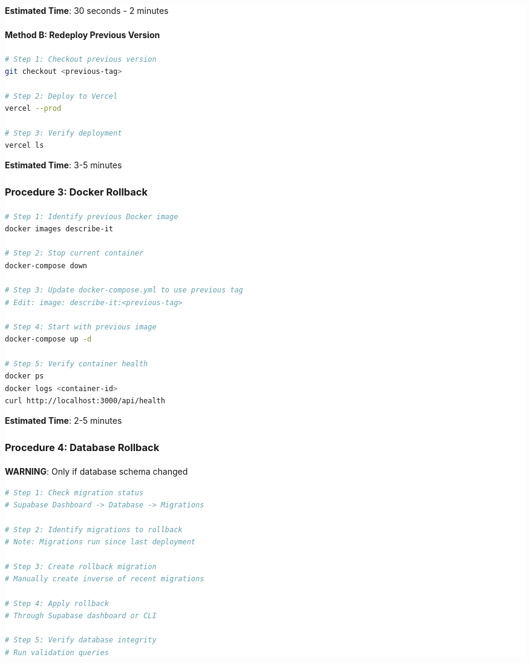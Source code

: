 **Estimated Time**: 30 seconds - 2 minutes

#### Method B: Redeploy Previous Version

```bash
# Step 1: Checkout previous version
git checkout <previous-tag>

# Step 2: Deploy to Vercel
vercel --prod

# Step 3: Verify deployment
vercel ls
```

**Estimated Time**: 3-5 minutes

### Procedure 3: Docker Rollback

```bash
# Step 1: Identify previous Docker image
docker images describe-it

# Step 2: Stop current container
docker-compose down

# Step 3: Update docker-compose.yml to use previous tag
# Edit: image: describe-it:<previous-tag>

# Step 4: Start with previous image
docker-compose up -d

# Step 5: Verify container health
docker ps
docker logs <container-id>
curl http://localhost:3000/api/health
```

**Estimated Time**: 2-5 minutes

### Procedure 4: Database Rollback

**WARNING**: Only if database schema changed

```bash
# Step 1: Check migration status
# Supabase Dashboard -> Database -> Migrations

# Step 2: Identify migrations to rollback
# Note: Migrations run since last deployment

# Step 3: Create rollback migration
# Manually create inverse of recent migrations

# Step 4: Apply rollback
# Through Supabase dashboard or CLI

# Step 5: Verify database integrity
# Run validation queries
```
